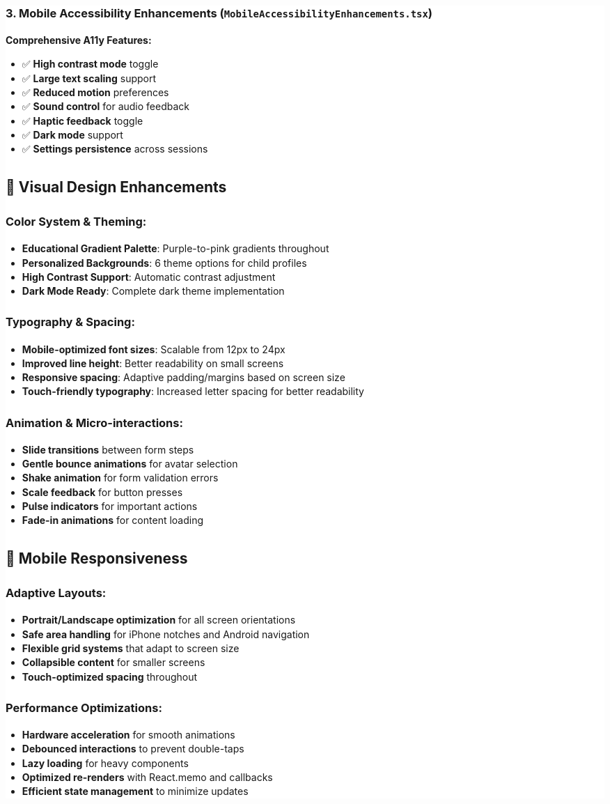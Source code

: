 ### 3. **Mobile Accessibility Enhancements** (`MobileAccessibilityEnhancements.tsx`)

**Comprehensive A11y Features:**
- ✅ **High contrast mode** toggle
- ✅ **Large text scaling** support
- ✅ **Reduced motion** preferences
- ✅ **Sound control** for audio feedback
- ✅ **Haptic feedback** toggle
- ✅ **Dark mode** support
- ✅ **Settings persistence** across sessions

## 🎨 **Visual Design Enhancements**

### **Color System & Theming:**
- **Educational Gradient Palette**: Purple-to-pink gradients throughout
- **Personalized Backgrounds**: 6 theme options for child profiles
- **High Contrast Support**: Automatic contrast adjustment
- **Dark Mode Ready**: Complete dark theme implementation

### **Typography & Spacing:**
- **Mobile-optimized font sizes**: Scalable from 12px to 24px
- **Improved line height**: Better readability on small screens  
- **Responsive spacing**: Adaptive padding/margins based on screen size
- **Touch-friendly typography**: Increased letter spacing for better readability

### **Animation & Micro-interactions:**
- **Slide transitions** between form steps
- **Gentle bounce animations** for avatar selection
- **Shake animation** for form validation errors
- **Scale feedback** for button presses
- **Pulse indicators** for important actions
- **Fade-in animations** for content loading

## 📱 **Mobile Responsiveness**

### **Adaptive Layouts:**
- **Portrait/Landscape optimization** for all screen orientations
- **Safe area handling** for iPhone notches and Android navigation
- **Flexible grid systems** that adapt to screen size
- **Collapsible content** for smaller screens
- **Touch-optimized spacing** throughout

### **Performance Optimizations:**
- **Hardware acceleration** for smooth animations
- **Debounced interactions** to prevent double-taps
- **Lazy loading** for heavy components
- **Optimized re-renders** with React.memo and callbacks
- **Efficient state management** to minimize updates
